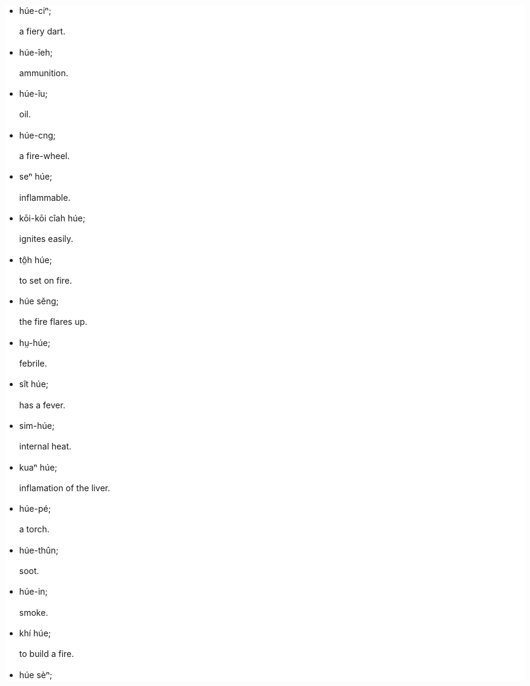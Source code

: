 - húe-ciⁿ;

  a fiery dart.

- húe-îeh;

  ammunition.

- húe-îu;

  oil.

- húe-cng;

  a fire-wheel.

- seⁿ húe;

  inflammable.

- kōi-kōi cîah húe;

  ignites easily.

- tô̤h húe;

  to set on fire.

- húe sĕng;

  the fire flares up.

- hṳ-húe;

  febrile.

- sît húe;

  has a fever.

- sim-húe;

  internal heat.

- kuaⁿ húe;

  inflamation of the liver.

- húe-pé;

  a torch.

- húe-thûn;

  soot.

- húe-in;

  smoke.

- khí húe;

  to build a fire.

- húe sèⁿ;
